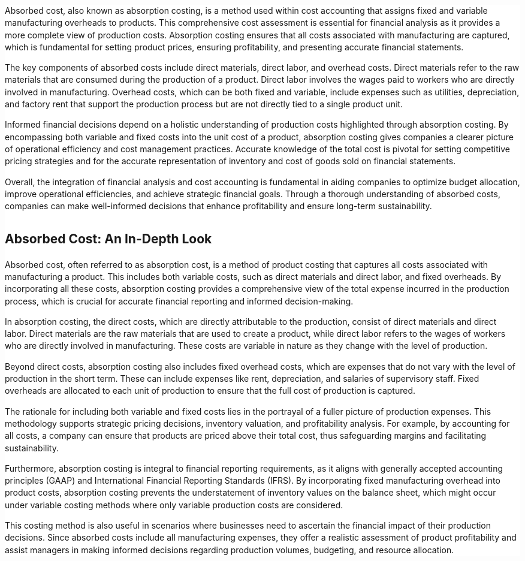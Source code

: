 Absorbed cost, also known as absorption costing, is a method used within cost accounting that assigns fixed and variable manufacturing overheads to products. This comprehensive cost assessment is essential for financial analysis as it provides a more complete view of production costs. Absorption costing ensures that all costs associated with manufacturing are captured, which is fundamental for setting product prices, ensuring profitability, and presenting accurate financial statements.

The key components of absorbed costs include direct materials, direct labor, and overhead costs. Direct materials refer to the raw materials that are consumed during the production of a product. Direct labor involves the wages paid to workers who are directly involved in manufacturing. Overhead costs, which can be both fixed and variable, include expenses such as utilities, depreciation, and factory rent that support the production process but are not directly tied to a single product unit.

Informed financial decisions depend on a holistic understanding of production costs highlighted through absorption costing. By encompassing both variable and fixed costs into the unit cost of a product, absorption costing gives companies a clearer picture of operational efficiency and cost management practices. Accurate knowledge of the total cost is pivotal for setting competitive pricing strategies and for the accurate representation of inventory and cost of goods sold on financial statements.

Overall, the integration of financial analysis and cost accounting is fundamental in aiding companies to optimize budget allocation, improve operational efficiencies, and achieve strategic financial goals. Through a thorough understanding of absorbed costs, companies can make well-informed decisions that enhance profitability and ensure long-term sustainability.

## Absorbed Cost: An In-Depth Look

Absorbed cost, often referred to as absorption cost, is a method of product costing that captures all costs associated with manufacturing a product. This includes both variable costs, such as direct materials and direct labor, and fixed overheads. By incorporating all these costs, absorption costing provides a comprehensive view of the total expense incurred in the production process, which is crucial for accurate financial reporting and informed decision-making.

In absorption costing, the direct costs, which are directly attributable to the production, consist of direct materials and direct labor. Direct materials are the raw materials that are used to create a product, while direct labor refers to the wages of workers who are directly involved in manufacturing. These costs are variable in nature as they change with the level of production.

Beyond direct costs, absorption costing also includes fixed overhead costs, which are expenses that do not vary with the level of production in the short term. These can include expenses like rent, depreciation, and salaries of supervisory staff. Fixed overheads are allocated to each unit of production to ensure that the full cost of production is captured.

The rationale for including both variable and fixed costs lies in the portrayal of a fuller picture of production expenses. This methodology supports strategic pricing decisions, inventory valuation, and profitability analysis. For example, by accounting for all costs, a company can ensure that products are priced above their total cost, thus safeguarding margins and facilitating sustainability.

Furthermore, absorption costing is integral to financial reporting requirements, as it aligns with generally accepted accounting principles (GAAP) and International Financial Reporting Standards (IFRS). By incorporating fixed manufacturing overhead into product costs, absorption costing prevents the understatement of inventory values on the balance sheet, which might occur under variable costing methods where only variable production costs are considered.

This costing method is also useful in scenarios where businesses need to ascertain the financial impact of their production decisions. Since absorbed costs include all manufacturing expenses, they offer a realistic assessment of product profitability and assist managers in making informed decisions regarding production volumes, budgeting, and resource allocation.
